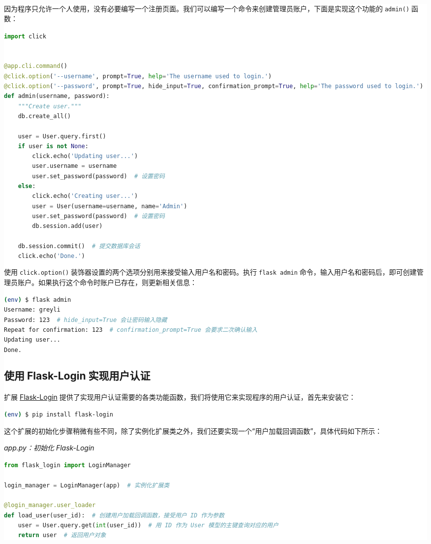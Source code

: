 因为程序只允许一个人使用，没有必要编写一个注册页面。我们可以编写一个命令来创建管理员账户，下面是实现这个功能的 `admin()` 函数：

```python
import click


@app.cli.command()
@click.option('--username', prompt=True, help='The username used to login.')
@click.option('--password', prompt=True, hide_input=True, confirmation_prompt=True, help='The password used to login.')
def admin(username, password):
    """Create user."""
    db.create_all()

    user = User.query.first()
    if user is not None:
        click.echo('Updating user...')
        user.username = username
        user.set_password(password)  # 设置密码
    else:
        click.echo('Creating user...')
        user = User(username=username, name='Admin')
        user.set_password(password)  # 设置密码
        db.session.add(user)

    db.session.commit()  # 提交数据库会话
    click.echo('Done.')
```

使用 `click.option()` 装饰器设置的两个选项分别用来接受输入用户名和密码。执行 `flask admin` 命令，输入用户名和密码后，即可创建管理员账户。如果执行这个命令时账户已存在，则更新相关信息：

```bash
(env) $ flask admin
Username: greyli
Password: 123  # hide_input=True 会让密码输入隐藏
Repeat for confirmation: 123  # confirmation_prompt=True 会要求二次确认输入
Updating user...
Done.
```


## 使用 Flask-Login 实现用户认证

扩展 [Flask-Login](https://github.com/maxcountryman/flask-login) 提供了实现用户认证需要的各类功能函数，我们将使用它来实现程序的用户认证，首先来安装它：

```bash
(env) $ pip install flask-login
```

这个扩展的初始化步骤稍微有些不同，除了实例化扩展类之外，我们还要实现一个“用户加载回调函数”，具体代码如下所示：

*app.py：初始化 Flask-Login*

```python
from flask_login import LoginManager

login_manager = LoginManager(app)  # 实例化扩展类

@login_manager.user_loader
def load_user(user_id):  # 创建用户加载回调函数，接受用户 ID 作为参数
    user = User.query.get(int(user_id))  # 用 ID 作为 User 模型的主键查询对应的用户
    return user  # 返回用户对象
```
